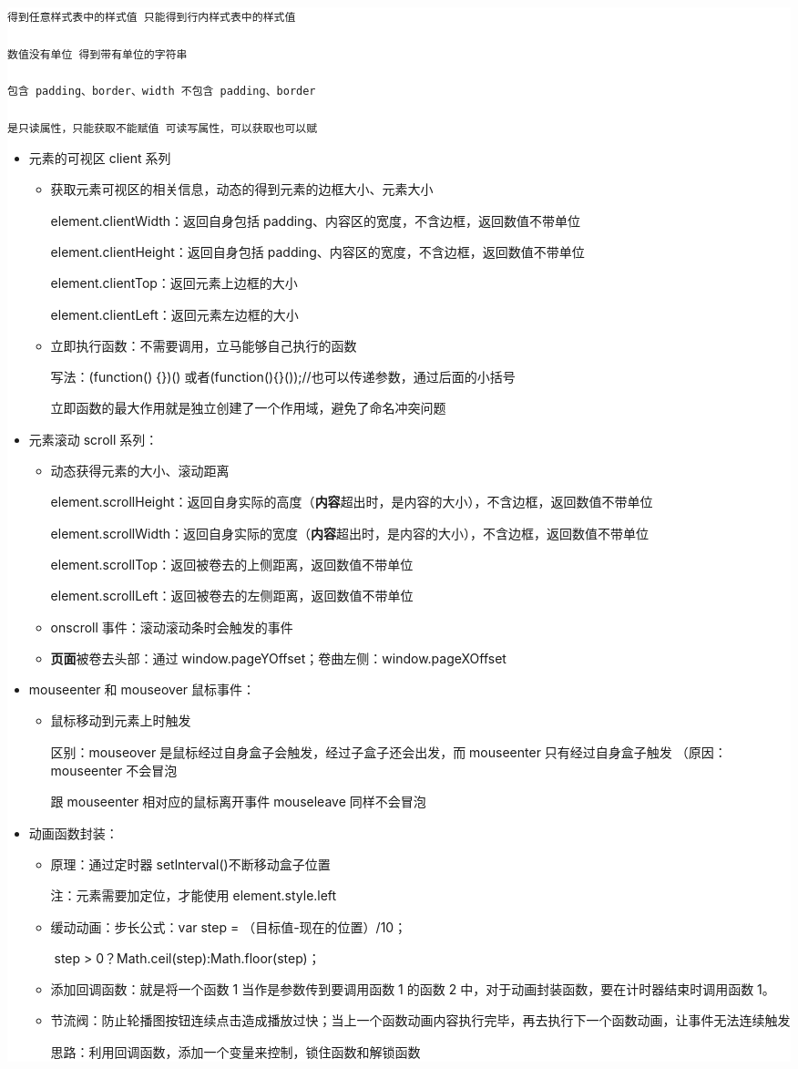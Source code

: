     得到任意样式表中的样式值 只能得到行内样式表中的样式值

    数值没有单位 得到带有单位的字符串

    包含 padding、border、width 不包含 padding、border

    是只读属性，只能获取不能赋值 可读写属性，可以获取也可以赋

- 元素的可视区 client 系列

  - 获取元素可视区的相关信息，动态的得到元素的边框大小、元素大小

    element.clientWidth：返回自身包括 padding、内容区的宽度，不含边框，返回数值不带单位

    element.clientHeight：返回自身包括 padding、内容区的宽度，不含边框，返回数值不带单位

    element.clientTop：返回元素上边框的大小

    element.clientLeft：返回元素左边框的大小

  - 立即执行函数：不需要调用，立马能够自己执行的函数

    写法：(function() {})() 或者(function(){}());//也可以传递参数，通过后面的小括号

    立即函数的最大作用就是独立创建了一个作用域，避免了命名冲突问题

- 元素滚动 scroll 系列：

  - 动态获得元素的大小、滚动距离

    element.scrollHeight：返回自身实际的高度（**内容**超出时，是内容的大小），不含边框，返回数值不带单位

    element.scrollWidth：返回自身实际的宽度（**内容**超出时，是内容的大小），不含边框，返回数值不带单位

    element.scrollTop：返回被卷去的上侧距离，返回数值不带单位

    element.scrollLeft：返回被卷去的左侧距离，返回数值不带单位

  - onscroll 事件：滚动滚动条时会触发的事件

  - **页面**被卷去头部：通过 window.pageYOffset；卷曲左侧：window.pageXOffset

- mouseenter 和 mouseover 鼠标事件：

  - 鼠标移动到元素上时触发

    区别：mouseover 是鼠标经过自身盒子会触发，经过子盒子还会出发，而 mouseenter 只有经过自身盒子触发 （原因：mouseenter 不会冒泡

    跟 mouseenter 相对应的鼠标离开事件 mouseleave 同样不会冒泡

- 动画函数封装：

  - 原理：通过定时器 setlnterval()不断移动盒子位置

    注：元素需要加定位，才能使用 element.style.left

  - 缓动动画：步长公式：var step = （目标值-现在的位置）/10；

    ​ step > 0？Math.ceil(step):Math.floor(step)；

  - 添加回调函数：就是将一个函数 1 当作是参数传到要调用函数 1 的函数 2 中，对于动画封装函数，要在计时器结束时调用函数 1。

  - 节流阀：防止轮播图按钮连续点击造成播放过快；当上一个函数动画内容执行完毕，再去执行下一个函数动画，让事件无法连续触发

    思路：利用回调函数，添加一个变量来控制，锁住函数和解锁函数
